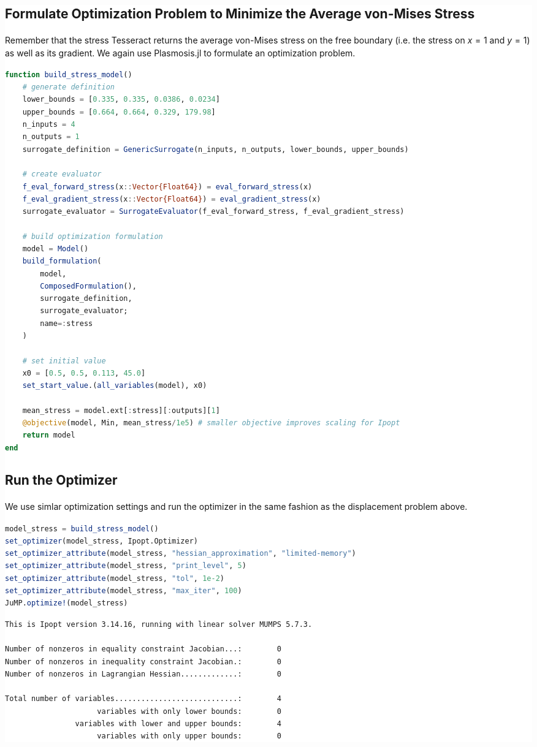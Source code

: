 ## Formulate Optimization Problem to Minimize the Average von-Mises Stress
Remember that the stress <span class="product">Tesseract</span> returns the average von-Mises stress on the free boundary (i.e. the stress on $x=1$ and $y=1$) as well as its gradient. We again use Plasmosis.jl to formulate an optimization problem.

```julia
function build_stress_model()
    # generate definition
    lower_bounds = [0.335, 0.335, 0.0386, 0.0234]
    upper_bounds = [0.664, 0.664, 0.329, 179.98]
    n_inputs = 4
    n_outputs = 1
    surrogate_definition = GenericSurrogate(n_inputs, n_outputs, lower_bounds, upper_bounds)

    # create evaluator
    f_eval_forward_stress(x::Vector{Float64}) = eval_forward_stress(x)
    f_eval_gradient_stress(x::Vector{Float64}) = eval_gradient_stress(x)
    surrogate_evaluator = SurrogateEvaluator(f_eval_forward_stress, f_eval_gradient_stress)

    # build optimization formulation
    model = Model()
    build_formulation(
        model,
        ComposedFormulation(),
        surrogate_definition,
        surrogate_evaluator;
        name=:stress
    )

    # set initial value
    x0 = [0.5, 0.5, 0.113, 45.0]
    set_start_value.(all_variables(model), x0)

    mean_stress = model.ext[:stress][:outputs][1]
    @objective(model, Min, mean_stress/1e5) # smaller objective improves scaling for Ipopt
    return model
end
```

## Run the Optimizer
We use simlar optimization settings and run the optimizer in the same fashion as the displacement problem above.

```julia
model_stress = build_stress_model()
set_optimizer(model_stress, Ipopt.Optimizer)
set_optimizer_attribute(model_stress, "hessian_approximation", "limited-memory")
set_optimizer_attribute(model_stress, "print_level", 5)
set_optimizer_attribute(model_stress, "tol", 1e-2)
set_optimizer_attribute(model_stress, "max_iter", 100)
JuMP.optimize!(model_stress)
```
```
This is Ipopt version 3.14.16, running with linear solver MUMPS 5.7.3.

Number of nonzeros in equality constraint Jacobian...:        0
Number of nonzeros in inequality constraint Jacobian.:        0
Number of nonzeros in Lagrangian Hessian.............:        0

Total number of variables............................:        4
                     variables with only lower bounds:        0
                variables with lower and upper bounds:        4
                     variables with only upper bounds:        0
```